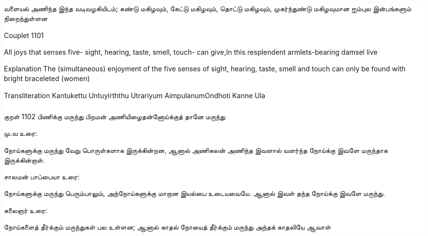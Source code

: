 வளையல் அணிந்த இந்த வடிவழகியிடம்; கண்டு மகிழவும், கேட்டு மகிழவும், தொட்டு மகிழவும், முகர்ந்துண்டு மகிழவுமான ஐம்புல இன்பங்களும் நிறைந்துள்ளன




Couplet
1101


All joys that senses five- sight, hearing, taste, smell, touch- can give,In this resplendent armlets-bearing damsel live




Explanation
The (simultaneous) enjoyment of the five senses of sight, hearing, taste, smell and touch can only be found with bright braceleted (women)




Transliteration
Kantukettu Untuyirththu  Utrariyum  AimpulanumOndhoti  Kanne  Ula




###













குறள்
1102
 பிணிக்கு மருந்து பிறமன் அணியிழைதன்னோய்க்குத் தானே மருந்து




மு.வ உரை:

நோய்களுக்கு மருந்து வேறு பொருள்களாக இருக்கின்றன, ஆனால் அணிகலன் அணிந்த இவளால் வளர்ந்த நோய்க்கு இவளே மருந்தாக இருக்கின்றாள்.




சாலமன் பாப்பையா உரை:

நோய்களுக்கு மருந்து பெரும்பாலும், அந்நோய்களுக்கு மாறான இயல்பை  உடையவையே. ஆனால் இவள் தந்த நோய்க்கு இவளே மருந்து.




கலைஞர் உரை:

நோய்களைத் தீர்க்கும் மருந்துகள் பல உள்ளன; ஆனால் காதல் நோயைத் தீர்க்கும் மருந்து அந்தக் காதலியே ஆவாள்


